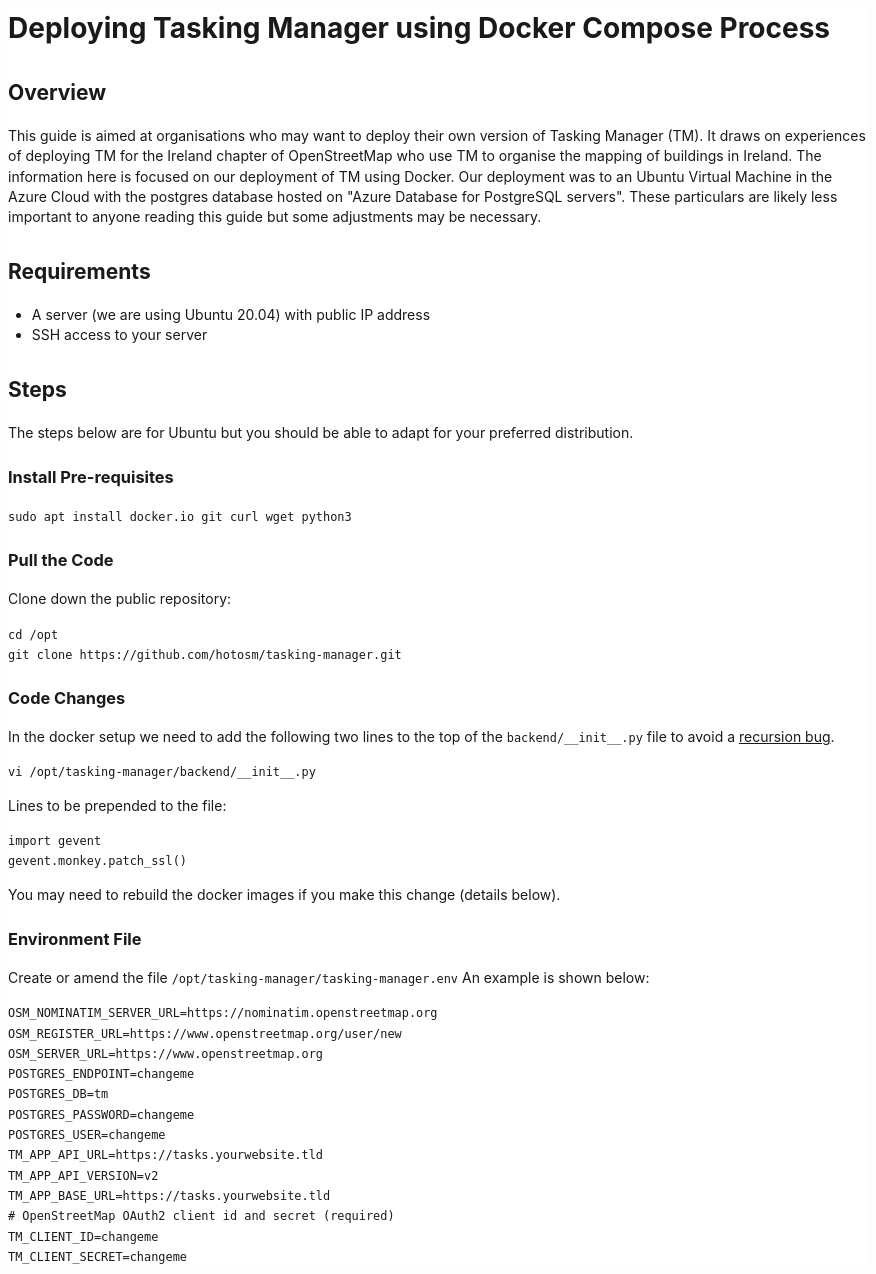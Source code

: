 # Deploying Tasking Manager using Docker Compose Process

## Overview
This guide is aimed at organisations who may want to deploy their own version of Tasking Manager (TM). It draws on experiences of deploying TM for the Ireland chapter of OpenStreetMap who use TM to organise the mapping of buildings in Ireland.
The information here is focused on our deployment of TM using Docker. Our deployment was to an Ubuntu Virtual Machine in the Azure Cloud with the postgres database hosted on "Azure Database for PostgreSQL servers". These particulars are likely less important to anyone reading this guide but some adjustments may be necessary.

## Requirements
- A server (we are using Ubuntu 20.04) with public IP address
- SSH access to your server

## Steps
The steps below are for Ubuntu but you should be able to adapt for your preferred distribution. 

### Install Pre-requisites

```
sudo apt install docker.io git curl wget python3
```

### Pull the Code
Clone down the public repository:
```
cd /opt
git clone https://github.com/hotosm/tasking-manager.git
```

### Code Changes
In the docker setup we need to add the following two lines to the top of the `backend/__init__.py` file to avoid a [recursion bug](https://github.com/hotosm/tasking-manager/issues/5483). 

```
vi /opt/tasking-manager/backend/__init__.py
```
Lines to be prepended to the file:
```
import gevent
gevent.monkey.patch_ssl()
```
You may need to rebuild the docker images if you make this change (details below).

### Environment File
Create or amend the file `/opt/tasking-manager/tasking-manager.env`
An example is shown below:
```
OSM_NOMINATIM_SERVER_URL=https://nominatim.openstreetmap.org
OSM_REGISTER_URL=https://www.openstreetmap.org/user/new
OSM_SERVER_URL=https://www.openstreetmap.org
POSTGRES_ENDPOINT=changeme
POSTGRES_DB=tm
POSTGRES_PASSWORD=changeme
POSTGRES_USER=changeme
TM_APP_API_URL=https://tasks.yourwebsite.tld
TM_APP_API_VERSION=v2
TM_APP_BASE_URL=https://tasks.yourwebsite.tld
# OpenStreetMap OAuth2 client id and secret (required)
TM_CLIENT_ID=changeme
TM_CLIENT_SECRET=changeme
```